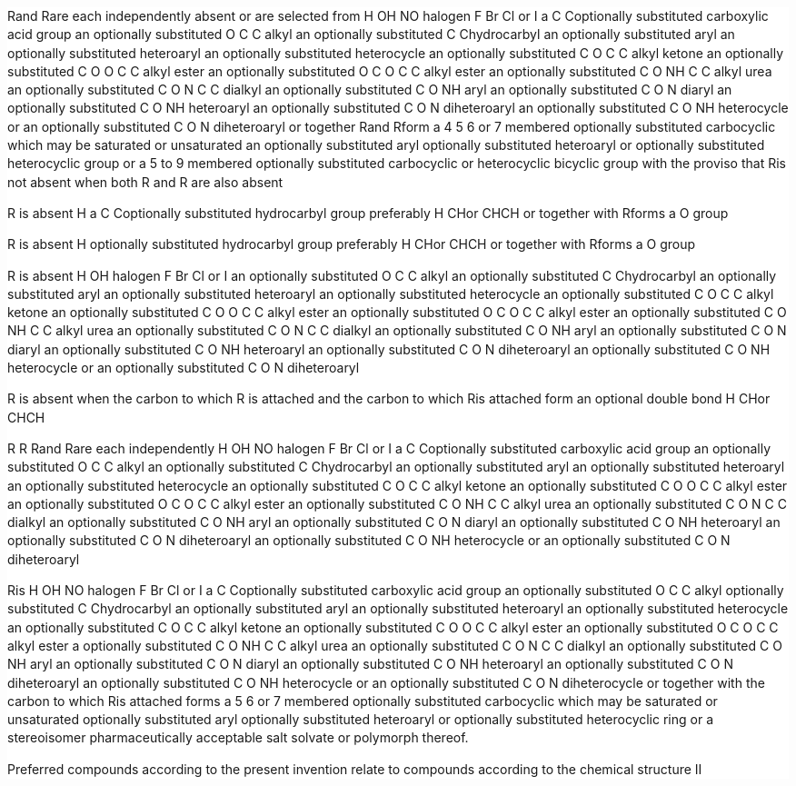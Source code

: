 Rand Rare each independently absent or are selected from H OH NO halogen F Br Cl or I a C Coptionally substituted carboxylic acid group an optionally substituted O C C alkyl an optionally substituted C Chydrocarbyl an optionally substituted aryl an optionally substituted heteroaryl an optionally substituted heterocycle an optionally substituted C O C C alkyl ketone an optionally substituted C O O C C alkyl ester an optionally substituted O C O C C alkyl ester an optionally substituted C O NH C C alkyl urea an optionally substituted C O N C C dialkyl an optionally substituted C O NH aryl an optionally substituted C O N diaryl an optionally substituted C O NH heteroaryl an optionally substituted C O N diheteroaryl an optionally substituted C O NH heterocycle or an optionally substituted C O N diheteroaryl or together Rand Rform a 4 5 6 or 7 membered optionally substituted carbocyclic which may be saturated or unsaturated an optionally substituted aryl optionally substituted heteroaryl or optionally substituted heterocyclic group or a 5 to 9 membered optionally substituted carbocyclic or heterocyclic bicyclic group with the proviso that Ris not absent when both R and R are also absent 

R is absent H a C Coptionally substituted hydrocarbyl group preferably H CHor CHCH or together with Rforms a O group 

R is absent H optionally substituted hydrocarbyl group preferably H CHor CHCH or together with Rforms a O group 

R is absent H OH halogen F Br Cl or I an optionally substituted O C C alkyl an optionally substituted C Chydrocarbyl an optionally substituted aryl an optionally substituted heteroaryl an optionally substituted heterocycle an optionally substituted C O C C alkyl ketone an optionally substituted C O O C C alkyl ester an optionally substituted O C O C C alkyl ester an optionally substituted C O NH C C alkyl urea an optionally substituted C O N C C dialkyl an optionally substituted C O NH aryl an optionally substituted C O N diaryl an optionally substituted C O NH heteroaryl an optionally substituted C O N diheteroaryl an optionally substituted C O NH heterocycle or an optionally substituted C O N diheteroaryl 

R is absent when the carbon to which R is attached and the carbon to which Ris attached form an optional double bond H CHor CHCH 

R R Rand Rare each independently H OH NO halogen F Br Cl or I a C Coptionally substituted carboxylic acid group an optionally substituted O C C alkyl an optionally substituted C Chydrocarbyl an optionally substituted aryl an optionally substituted heteroaryl an optionally substituted heterocycle an optionally substituted C O C C alkyl ketone an optionally substituted C O O C C alkyl ester an optionally substituted O C O C C alkyl ester an optionally substituted C O NH C C alkyl urea an optionally substituted C O N C C dialkyl an optionally substituted C O NH aryl an optionally substituted C O N diaryl an optionally substituted C O NH heteroaryl an optionally substituted C O N diheteroaryl an optionally substituted C O NH heterocycle or an optionally substituted C O N diheteroaryl 

Ris H OH NO halogen F Br Cl or I a C Coptionally substituted carboxylic acid group an optionally substituted O C C alkyl optionally substituted C Chydrocarbyl an optionally substituted aryl an optionally substituted heteroaryl an optionally substituted heterocycle an optionally substituted C O C C alkyl ketone an optionally substituted C O O C C alkyl ester an optionally substituted O C O C C alkyl ester a optionally substituted C O NH C C alkyl urea an optionally substituted C O N C C dialkyl an optionally substituted C O NH aryl an optionally substituted C O N diaryl an optionally substituted C O NH heteroaryl an optionally substituted C O N diheteroaryl an optionally substituted C O NH heterocycle or an optionally substituted C O N diheterocycle or together with the carbon to which Ris attached forms a 5 6 or 7 membered optionally substituted carbocyclic which may be saturated or unsaturated optionally substituted aryl optionally substituted heteroaryl or optionally substituted heterocyclic ring or a stereoisomer pharmaceutically acceptable salt solvate or polymorph thereof.

Preferred compounds according to the present invention relate to compounds according to the chemical structure II 
